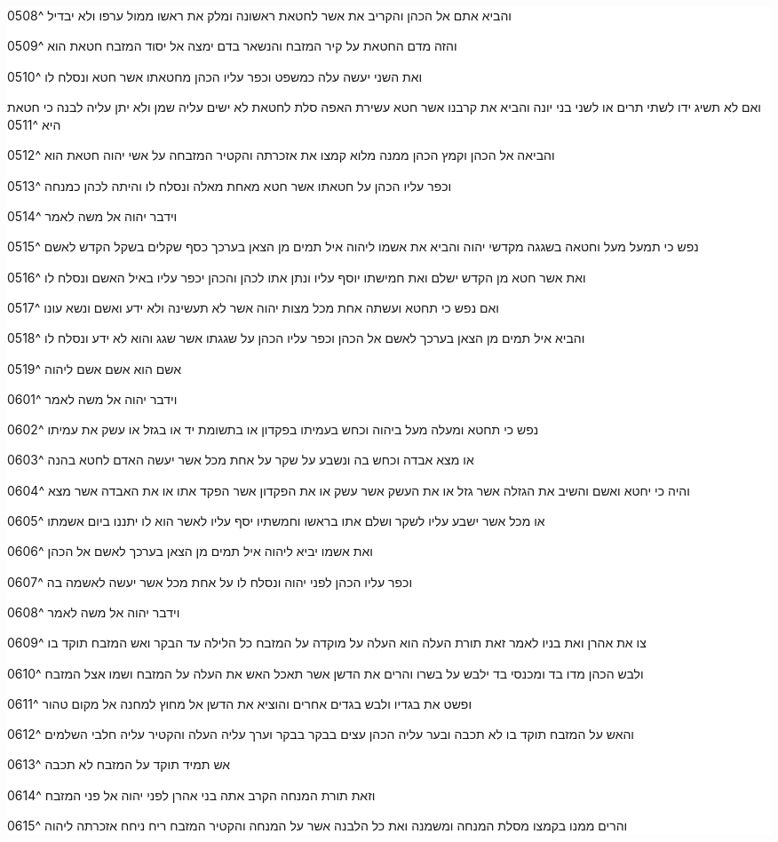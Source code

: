 והביא אתם אל הכהן והקריב את אשר לחטאת ראשונה ומלק את ראשו ממול ערפו ולא יבדיל ^0508

והזה מדם החטאת על קיר המזבח והנשאר בדם ימצה אל יסוד המזבח חטאת הוא ^0509

ואת השני יעשה עלה כמשפט וכפר עליו הכהן מחטאתו אשר חטא ונסלח לו ^0510

ואם לא תשיג ידו לשתי תרים או לשני בני יונה והביא את קרבנו אשר חטא עשירת האפה סלת לחטאת לא ישים עליה שמן ולא יתן עליה לבנה כי חטאת היא ^0511

והביאה אל הכהן וקמץ הכהן ממנה מלוא קמצו את אזכרתה והקטיר המזבחה על אשי יהוה חטאת הוא ^0512

וכפר עליו הכהן על חטאתו אשר חטא מאחת מאלה ונסלח לו והיתה לכהן כמנחה ^0513

וידבר יהוה אל משה לאמר ^0514

נפש כי תמעל מעל וחטאה בשגגה מקדשי יהוה והביא את אשמו ליהוה איל תמים מן הצאן בערכך כסף שקלים בשקל הקדש לאשם ^0515

ואת אשר חטא מן הקדש ישלם ואת חמישתו יוסף עליו ונתן אתו לכהן והכהן יכפר עליו באיל האשם ונסלח לו ^0516

ואם נפש כי תחטא ועשתה אחת מכל מצות יהוה אשר לא תעשינה ולא ידע ואשם ונשא עונו ^0517

והביא איל תמים מן הצאן בערכך לאשם אל הכהן וכפר עליו הכהן על שגגתו אשר שגג והוא לא ידע ונסלח לו ^0518

אשם הוא אשם אשם ליהוה ^0519

וידבר יהוה אל משה לאמר ^0601

נפש כי תחטא ומעלה מעל ביהוה וכחש בעמיתו בפקדון או בתשומת יד או בגזל או עשק את עמיתו ^0602

או מצא אבדה וכחש בה ונשבע על שקר על אחת מכל אשר יעשה האדם לחטא בהנה ^0603

והיה כי יחטא ואשם והשיב את הגזלה אשר גזל או את העשק אשר עשק או את הפקדון אשר הפקד אתו או את האבדה אשר מצא ^0604

או מכל אשר ישבע עליו לשקר ושלם אתו בראשו וחמשתיו יסף עליו לאשר הוא לו יתננו ביום אשמתו ^0605

ואת אשמו יביא ליהוה איל תמים מן הצאן בערכך לאשם אל הכהן ^0606

וכפר עליו הכהן לפני יהוה ונסלח לו על אחת מכל אשר יעשה לאשמה בה ^0607

וידבר יהוה אל משה לאמר ^0608

צו את אהרן ואת בניו לאמר זאת תורת העלה הוא העלה על מוקדה על המזבח כל הלילה עד הבקר ואש המזבח תוקד בו ^0609

ולבש הכהן מדו בד ומכנסי בד ילבש על בשרו והרים את הדשן אשר תאכל האש את העלה על המזבח ושמו אצל המזבח ^0610

ופשט את בגדיו ולבש בגדים אחרים והוציא את הדשן אל מחוץ למחנה אל מקום טהור ^0611

והאש על המזבח תוקד בו לא תכבה ובער עליה הכהן עצים בבקר בבקר וערך עליה העלה והקטיר עליה חלבי השלמים ^0612

אש תמיד תוקד על המזבח לא תכבה ^0613

וזאת תורת המנחה הקרב אתה בני אהרן לפני יהוה אל פני המזבח ^0614

והרים ממנו בקמצו מסלת המנחה ומשמנה ואת כל הלבנה אשר על המנחה והקטיר המזבח ריח ניחח אזכרתה ליהוה ^0615
